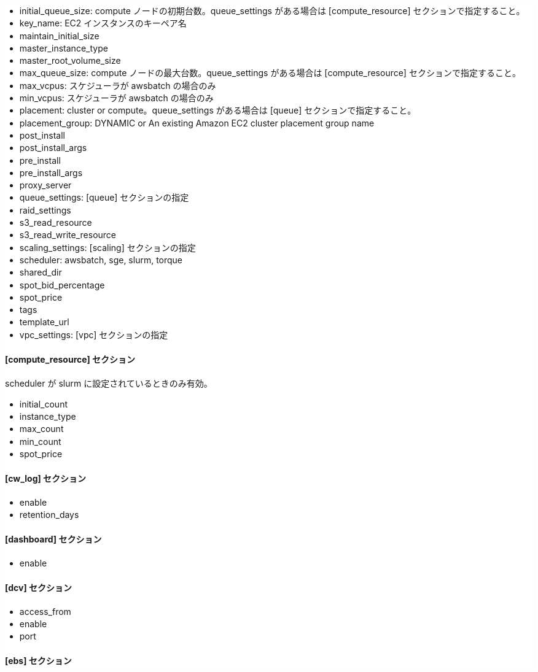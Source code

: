 * initial_queue_size: compute ノードの初期台数。queue_settings がある場合は [compute_resource] セクションで指定すること。
* key_name: EC2 インスタンスのキーペア名
* maintain_initial_size
* master_instance_type
* master_root_volume_size
* max_queue_size: compute ノードの最大台数。queue_settings がある場合は [compute_resource] セクションで指定すること。
* max_vcpus: スケジューラが awsbatch の場合のみ
* min_vcpus: スケジューラが awsbatch の場合のみ
* placement: cluster or compute。queue_settings がある場合は [queue] セクションで指定すること。
* placement_group: DYNAMIC or An existing Amazon EC2 cluster placement group name
* post_install
* post_install_args
* pre_install
* pre_install_args
* proxy_server
* queue_settings: [queue] セクションの指定
* raid_settings
* s3_read_resource
* s3_read_write_resource
* scaling_settings: [scaling] セクションの指定
* scheduler: awsbatch, sge, slurm, torque
* shared_dir
* spot_bid_percentage
* spot_price
* tags
* template_url
* vpc_settings: [vpc] セクションの指定

#### [compute_resource] セクション

scheduler が slurm に設定されているときのみ有効。

* initial_count
* instance_type
* max_count
* min_count
* spot_price

#### [cw_log] セクション

* enable
* retention_days

#### [dashboard] セクション

* enable

#### [dcv] セクション

* access_from
* enable
* port

#### [ebs] セクション

